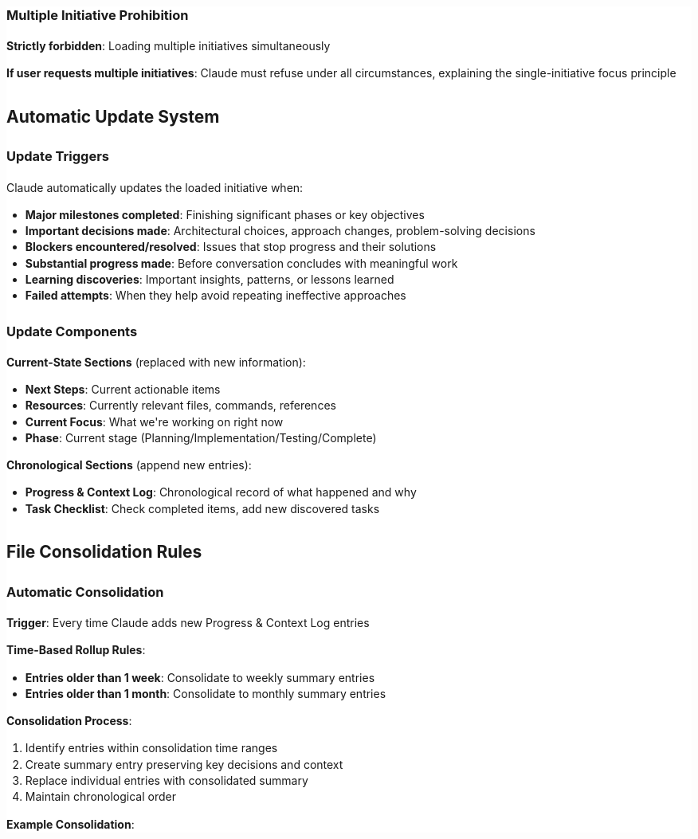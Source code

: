 ### Multiple Initiative Prohibition

**Strictly forbidden**: Loading multiple initiatives simultaneously

**If user requests multiple initiatives**: Claude must refuse under all circumstances,
explaining the single-initiative focus principle

## Automatic Update System

### Update Triggers

Claude automatically updates the loaded initiative when:

- **Major milestones completed**: Finishing significant phases or key objectives
- **Important decisions made**: Architectural choices, approach changes, problem-solving
  decisions
- **Blockers encountered/resolved**: Issues that stop progress and their solutions
- **Substantial progress made**: Before conversation concludes with meaningful work
- **Learning discoveries**: Important insights, patterns, or lessons learned
- **Failed attempts**: When they help avoid repeating ineffective approaches

### Update Components

**Current-State Sections** (replaced with new information):

- **Next Steps**: Current actionable items
- **Resources**: Currently relevant files, commands, references
- **Current Focus**: What we're working on right now
- **Phase**: Current stage (Planning/Implementation/Testing/Complete)

**Chronological Sections** (append new entries):

- **Progress & Context Log**: Chronological record of what happened and why
- **Task Checklist**: Check completed items, add new discovered tasks

## File Consolidation Rules

### Automatic Consolidation

**Trigger**: Every time Claude adds new Progress & Context Log entries

**Time-Based Rollup Rules**:

- **Entries older than 1 week**: Consolidate to weekly summary entries
- **Entries older than 1 month**: Consolidate to monthly summary entries

**Consolidation Process**:

1. Identify entries within consolidation time ranges
2. Create summary entry preserving key decisions and context
3. Replace individual entries with consolidated summary
4. Maintain chronological order

**Example Consolidation**:
